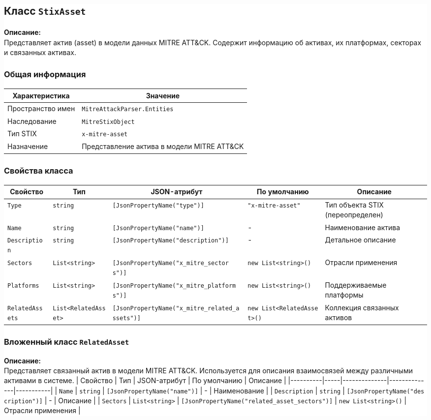 
## Класс `StixAsset` <a name="stixasset"></a>

**Описание:**  
Представляет актив (asset) в модели данных MITRE ATT&CK. Содержит информацию об активах, их платформах, секторах и связанных активах.

### Общая информация
| Характеристика | Значение |
|---------------|----------|
| Пространство имен | `MitreAttackParser.Entities` |
| Наследование | `MitreStixObject` |
| Тип STIX | `x-mitre-asset` |
| Назначение | Представление актива в модели MITRE ATT&CK |

### Свойства класса
| Свойство | Тип | JSON-атрибут | По умолчанию | Описание |
|----------|-----|--------------|--------------|-----------|
| `Type` | `string` | `[JsonPropertyName("type")]` | `"x-mitre-asset"` | Тип объекта STIX (переопределен) |
| `Name` | `string` | `[JsonPropertyName("name")]` | - | Наименование актива |
| `Description` | `string` | `[JsonPropertyName("description")]` | - | Детальное описание |
| `Sectors` | `List<string>` | `[JsonPropertyName("x_mitre_sectors")]` | `new List<string>()` | Отрасли применения |
| `Platforms` | `List<string>` | `[JsonPropertyName("x_mitre_platforms")]` | `new List<string>()` | Поддерживаемые платформы |
| `RelatedAssets` | `List<RelatedAsset>` | `[JsonPropertyName("x_mitre_related_assets")]` | `new List<RelatedAsset>()` | Коллекция связанных активов |

### Вложенный класс `RelatedAsset`
**Описание:**  
Представляет связанный актив в модели MITRE ATT&CK. Используется для описания взаимосвязей между различными активами в системе.
| Свойство | Тип | JSON-атрибут | По умолчанию | Описание |
|----------|-----|--------------|--------------|-----------|
| `Name` | `string` | `[JsonPropertyName("name")]` | - | Наименование |
| `Description` | `string` | `[JsonPropertyName("description")]` | - | Описание |
| `Sectors` | `List<string>` | `[JsonPropertyName("related_asset_sectors")]` | `new List<string>()` | Отрасли применения |
